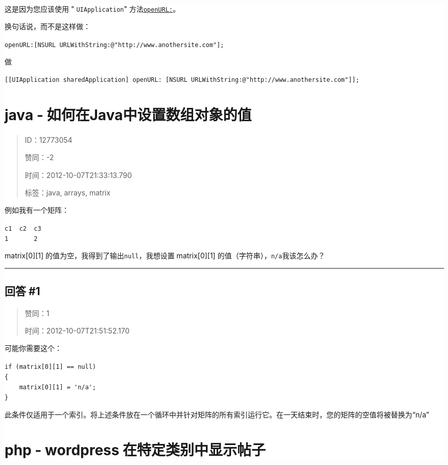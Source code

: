 这是因为您应该使用 " `UIApplication`" 方法[`openURL:`](https://developer.apple.com/library/ios/documentation/UIKit/Reference/UIApplication_Class/Reference/Reference.html#//apple_ref/occ/instm/UIApplication/openURL%3a)。

换句话说，而不是这样做：

```
openURL:[NSURL URLWithString:@"http://www.anothersite.com"]; 
```

做

```
[[UIApplication sharedApplication] openURL: [NSURL URLWithString:@"http://www.anothersite.com"]]; 
```

# java - 如何在Java中设置数组对象的值

> ID：12773054
> 
> 赞同：-2
> 
> 时间：2012-10-07T21:33:13.790
> 
> 标签：java, arrays, matrix

例如我有一个矩阵：

```
c1  c2  c3
1       2 
```

matrix[0][1] 的值为空，我得到了输出`null`，我想设置 matrix[0][1] 的值（字符串），`n/a`我该怎么办？

* * *

## 回答 #1

> 赞同：1
> 
> 时间：2012-10-07T21:51:52.170

可能你需要这个：

```
if (matrix[0][1] == null)
{
    matrix[0][1] = 'n/a';
} 
```

此条件仅适用于一个索引。将上述条件放在一个循环中并针对矩阵的所有索引运行它。在一天结束时，您的矩阵的空值将被替换为“n/a”

# php - wordpress 在特定类别中显示帖子
